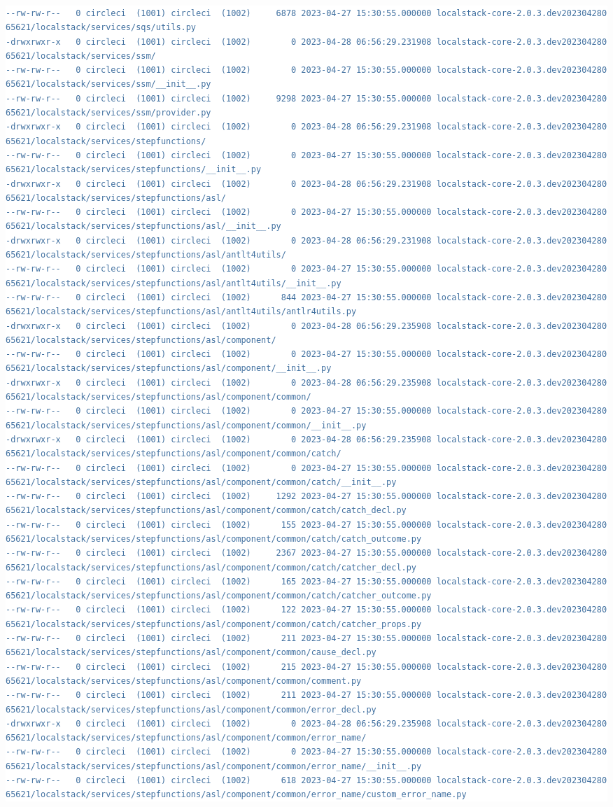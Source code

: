 ```diff
--rw-rw-r--   0 circleci  (1001) circleci  (1002)     6878 2023-04-27 15:30:55.000000 localstack-core-2.0.3.dev20230428065621/localstack/services/sqs/utils.py
-drwxrwxr-x   0 circleci  (1001) circleci  (1002)        0 2023-04-28 06:56:29.231908 localstack-core-2.0.3.dev20230428065621/localstack/services/ssm/
--rw-rw-r--   0 circleci  (1001) circleci  (1002)        0 2023-04-27 15:30:55.000000 localstack-core-2.0.3.dev20230428065621/localstack/services/ssm/__init__.py
--rw-rw-r--   0 circleci  (1001) circleci  (1002)     9298 2023-04-27 15:30:55.000000 localstack-core-2.0.3.dev20230428065621/localstack/services/ssm/provider.py
-drwxrwxr-x   0 circleci  (1001) circleci  (1002)        0 2023-04-28 06:56:29.231908 localstack-core-2.0.3.dev20230428065621/localstack/services/stepfunctions/
--rw-rw-r--   0 circleci  (1001) circleci  (1002)        0 2023-04-27 15:30:55.000000 localstack-core-2.0.3.dev20230428065621/localstack/services/stepfunctions/__init__.py
-drwxrwxr-x   0 circleci  (1001) circleci  (1002)        0 2023-04-28 06:56:29.231908 localstack-core-2.0.3.dev20230428065621/localstack/services/stepfunctions/asl/
--rw-rw-r--   0 circleci  (1001) circleci  (1002)        0 2023-04-27 15:30:55.000000 localstack-core-2.0.3.dev20230428065621/localstack/services/stepfunctions/asl/__init__.py
-drwxrwxr-x   0 circleci  (1001) circleci  (1002)        0 2023-04-28 06:56:29.231908 localstack-core-2.0.3.dev20230428065621/localstack/services/stepfunctions/asl/antlt4utils/
--rw-rw-r--   0 circleci  (1001) circleci  (1002)        0 2023-04-27 15:30:55.000000 localstack-core-2.0.3.dev20230428065621/localstack/services/stepfunctions/asl/antlt4utils/__init__.py
--rw-rw-r--   0 circleci  (1001) circleci  (1002)      844 2023-04-27 15:30:55.000000 localstack-core-2.0.3.dev20230428065621/localstack/services/stepfunctions/asl/antlt4utils/antlr4utils.py
-drwxrwxr-x   0 circleci  (1001) circleci  (1002)        0 2023-04-28 06:56:29.235908 localstack-core-2.0.3.dev20230428065621/localstack/services/stepfunctions/asl/component/
--rw-rw-r--   0 circleci  (1001) circleci  (1002)        0 2023-04-27 15:30:55.000000 localstack-core-2.0.3.dev20230428065621/localstack/services/stepfunctions/asl/component/__init__.py
-drwxrwxr-x   0 circleci  (1001) circleci  (1002)        0 2023-04-28 06:56:29.235908 localstack-core-2.0.3.dev20230428065621/localstack/services/stepfunctions/asl/component/common/
--rw-rw-r--   0 circleci  (1001) circleci  (1002)        0 2023-04-27 15:30:55.000000 localstack-core-2.0.3.dev20230428065621/localstack/services/stepfunctions/asl/component/common/__init__.py
-drwxrwxr-x   0 circleci  (1001) circleci  (1002)        0 2023-04-28 06:56:29.235908 localstack-core-2.0.3.dev20230428065621/localstack/services/stepfunctions/asl/component/common/catch/
--rw-rw-r--   0 circleci  (1001) circleci  (1002)        0 2023-04-27 15:30:55.000000 localstack-core-2.0.3.dev20230428065621/localstack/services/stepfunctions/asl/component/common/catch/__init__.py
--rw-rw-r--   0 circleci  (1001) circleci  (1002)     1292 2023-04-27 15:30:55.000000 localstack-core-2.0.3.dev20230428065621/localstack/services/stepfunctions/asl/component/common/catch/catch_decl.py
--rw-rw-r--   0 circleci  (1001) circleci  (1002)      155 2023-04-27 15:30:55.000000 localstack-core-2.0.3.dev20230428065621/localstack/services/stepfunctions/asl/component/common/catch/catch_outcome.py
--rw-rw-r--   0 circleci  (1001) circleci  (1002)     2367 2023-04-27 15:30:55.000000 localstack-core-2.0.3.dev20230428065621/localstack/services/stepfunctions/asl/component/common/catch/catcher_decl.py
--rw-rw-r--   0 circleci  (1001) circleci  (1002)      165 2023-04-27 15:30:55.000000 localstack-core-2.0.3.dev20230428065621/localstack/services/stepfunctions/asl/component/common/catch/catcher_outcome.py
--rw-rw-r--   0 circleci  (1001) circleci  (1002)      122 2023-04-27 15:30:55.000000 localstack-core-2.0.3.dev20230428065621/localstack/services/stepfunctions/asl/component/common/catch/catcher_props.py
--rw-rw-r--   0 circleci  (1001) circleci  (1002)      211 2023-04-27 15:30:55.000000 localstack-core-2.0.3.dev20230428065621/localstack/services/stepfunctions/asl/component/common/cause_decl.py
--rw-rw-r--   0 circleci  (1001) circleci  (1002)      215 2023-04-27 15:30:55.000000 localstack-core-2.0.3.dev20230428065621/localstack/services/stepfunctions/asl/component/common/comment.py
--rw-rw-r--   0 circleci  (1001) circleci  (1002)      211 2023-04-27 15:30:55.000000 localstack-core-2.0.3.dev20230428065621/localstack/services/stepfunctions/asl/component/common/error_decl.py
-drwxrwxr-x   0 circleci  (1001) circleci  (1002)        0 2023-04-28 06:56:29.235908 localstack-core-2.0.3.dev20230428065621/localstack/services/stepfunctions/asl/component/common/error_name/
--rw-rw-r--   0 circleci  (1001) circleci  (1002)        0 2023-04-27 15:30:55.000000 localstack-core-2.0.3.dev20230428065621/localstack/services/stepfunctions/asl/component/common/error_name/__init__.py
--rw-rw-r--   0 circleci  (1001) circleci  (1002)      618 2023-04-27 15:30:55.000000 localstack-core-2.0.3.dev20230428065621/localstack/services/stepfunctions/asl/component/common/error_name/custom_error_name.py
```